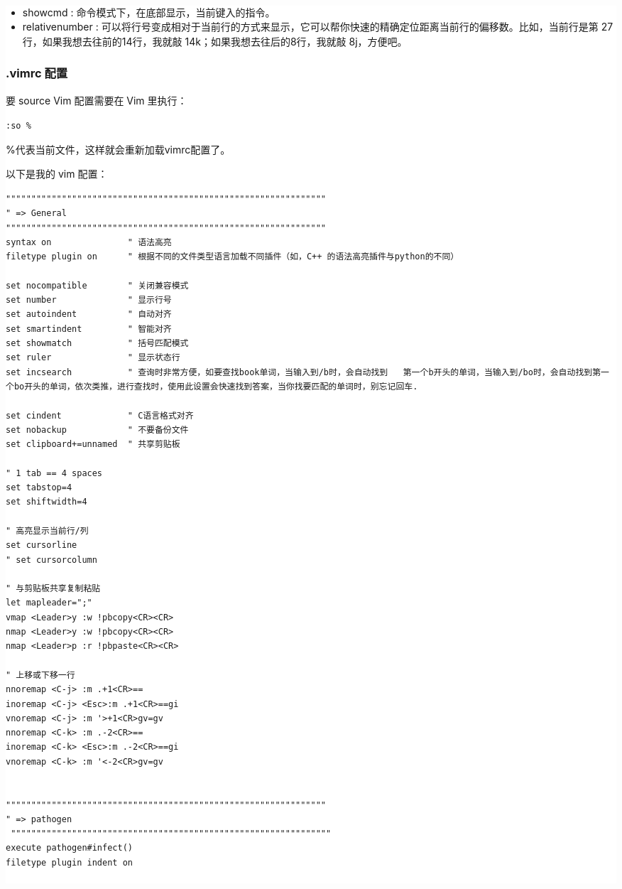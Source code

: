 * showcmd : 命令模式下，在底部显示，当前键入的指令。
* relativenumber : 可以将行号变成相对于当前行的方式来显示，它可以帮你快速的精确定位距离当前行的偏移数。比如，当前行是第 27 行，如果我想去往前的14行，我就敲 14k；如果我想去往后的8行，我就敲 8j，方便吧。


### .vimrc 配置

要 source Vim 配置需要在 Vim 里执行：

```
:so %
```
%代表当前文件，这样就会重新加载vimrc配置了。

以下是我的 vim 配置：

```vim
"""""""""""""""""""""""""""""""""""""""""""""""""""""""""""""""
" => General
"""""""""""""""""""""""""""""""""""""""""""""""""""""""""""""""
syntax on				" 语法高亮
filetype plugin on		" 根据不同的文件类型语言加载不同插件（如，C++ 的语法高亮插件与python的不同）

set nocompatible        " 关闭兼容模式 
set number              " 显示行号
set autoindent          " 自动对齐
set smartindent         " 智能对齐
set showmatch           " 括号匹配模式
set ruler               " 显示状态行
set incsearch           " 查询时非常方便，如要查找book单词，当输入到/b时，会自动找到   第一个b开头的单词，当输入到/bo时，会自动找到第一个bo开头的单词，依次类推，进行查找时，使用此设置会快速找到答案，当你找要匹配的单词时，别忘记回车.

set cindent             " C语言格式对齐
set nobackup            " 不要备份文件
set clipboard+=unnamed	" 共享剪贴板

" 1 tab == 4 spaces
set tabstop=4
set shiftwidth=4

" 高亮显示当前行/列
set cursorline			
" set cursorcolumn

" 与剪贴板共享复制粘贴
let mapleader=";"
vmap <Leader>y :w !pbcopy<CR><CR>
nmap <Leader>y :w !pbcopy<CR><CR>
nmap <Leader>p :r !pbpaste<CR><CR>

" 上移或下移一行
nnoremap <C-j> :m .+1<CR>==
inoremap <C-j> <Esc>:m .+1<CR>==gi
vnoremap <C-j> :m '>+1<CR>gv=gv
nnoremap <C-k> :m .-2<CR>==
inoremap <C-k> <Esc>:m .-2<CR>==gi
vnoremap <C-k> :m '<-2<CR>gv=gv


"""""""""""""""""""""""""""""""""""""""""""""""""""""""""""""""
" => pathogen 
 """""""""""""""""""""""""""""""""""""""""""""""""""""""""""""""
execute pathogen#infect()
filetype plugin indent on


```